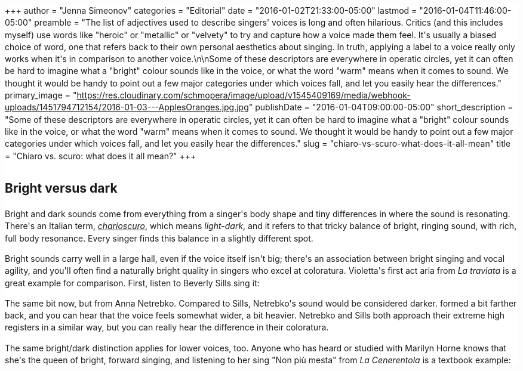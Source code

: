 +++
author = "Jenna Simeonov"
categories = "Editorial"
date = "2016-01-02T21:33:00-05:00"
lastmod = "2016-01-04T11:46:00-05:00"
preamble = "The list of adjectives used to describe singers' voices is long and often hilarious. Critics (and this includes myself) use words like \"heroic\" or \"metallic\" or \"velvety\" to try and capture how a voice made them feel. It's usually a biased choice of word, one that refers back to their own personal aesthetics about singing. In truth, applying a label to a voice really only works when it's in comparison to another voice.\n\nSome of these descriptors are everywhere in operatic circles, yet it can often be hard to imagine what a \"bright\" colour sounds like in the voice, or what the word \"warm\" means when it comes to sound. We thought it would be handy to point out a few major categories under which voices fall, and let you easily hear the differences."
primary_image = "https://res.cloudinary.com/schmopera/image/upload/v1545409169/media/webhook-uploads/1451794712154/2016-01-03---ApplesOranges.jpg.jpg"
publishDate = "2016-01-04T09:00:00-05:00"
short_description = "Some of these descriptors are everywhere in operatic circles, yet it can often be hard to imagine what a &quot;bright&quot; colour sounds like in the voice, or what the word &quot;warm&quot; means when it comes to sound. We thought it would be handy to point out a few major categories under which voices fall, and let you easily hear the differences."
slug = "chiaro-vs-scuro-what-does-it-all-mean"
title = "Chiaro vs. scuro: what does it all mean?"
+++

## Bright versus dark

Bright and dark sounds come from everything from a singer's body shape and tiny differences in where the sound is resonating. There's an Italian term, [*charioscuro*](https://en.wikipedia.org/wiki/Chiaroscuro), which means *light-dark*, and it refers to that tricky balance of bright, ringing sound, with rich, full body resonance. Every singer finds this balance in a slightly different spot.

Bright sounds carry well in a large hall, even if the voice itself isn't big; there's an association between bright singing and vocal agility, and you'll often find a naturally bright quality in singers who excel at coloratura. Violetta's first act aria from *La traviata* is a great example for comparison. First, listen to Beverly Sills sing it:

<figure data-type="video">
<iframe width="854" height="480" src="https://www.youtube.com/embed/I-AcsT9LRII?start=57" frameborder="0" allowfullscreen></iframe>
</figure>

The same bit now, but from Anna Netrebko. Compared to Sills, Netrebko's sound would be considered darker. formed a bit farther back, and you can hear that the voice feels somewhat wider, a bit heavier. Netrebko and Sills both approach their extreme high registers in a similar way, but you can really hear the difference in their coloratura.

<figure data-type="video">
<iframe width="854" height="480" src="https://www.youtube.com/embed/cFJJ1zFBWgY" frameborder="0" allowfullscreen></iframe>
</figure>

The same bright/dark distinction applies for lower voices, too. Anyone who has heard or studied with Marilyn Horne knows that she's the queen of bright, forward singing, and listening to her sing "Non più mesta" from *La Cenerentola* is a textbook example:
